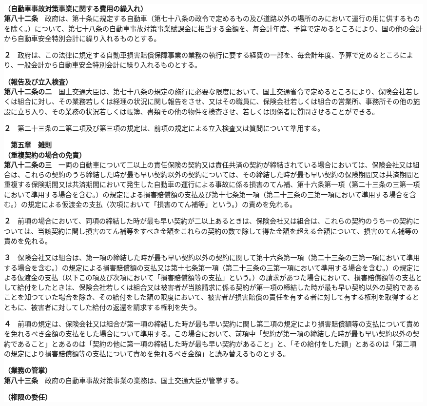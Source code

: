 **（自動車事故対策事業に関する費用の繰入れ）**  
**第八十二条**　政府は、第十条に規定する自動車（第七十八条の政令で定めるもの及び道路以外の場所のみにおいて運行の用に供するものを除く。）について、第七十八条の自動車事故対策事業賦課金に相当する金額を、毎会計年度、予算で定めるところにより、国の他の会計から自動車安全特別会計に繰り入れるものとする。  
  
**２**　政府は、この法律に規定する自動車損害賠償保障事業の業務の執行に要する経費の一部を、毎会計年度、予算で定めるところにより、一般会計から自動車安全特別会計に繰り入れるものとする。  
  
**（報告及び立入検査）**  
**第八十二条の二**　国土交通大臣は、第七十八条の規定の施行に必要な限度において、国土交通省令で定めるところにより、保険会社若しくは組合に対し、その業務若しくは経理の状況に関し報告をさせ、又はその職員に、保険会社若しくは組合の営業所、事務所その他の施設に立ち入り、その業務の状況若しくは帳簿、書類その他の物件を検査させ、若しくは関係者に質問させることができる。  
  
**２**　第二十三条の二第二項及び第三項の規定は、前項の規定による立入検査又は質問について準用する。  
  
&emsp;**第五章　雑則**  
**（重複契約の場合の免責）**  
**第八十二条の三**　一両の自動車について二以上の責任保険の契約又は責任共済の契約が締結されている場合においては、保険会社又は組合は、これらの契約のうち締結した時が最も早い契約以外の契約については、その締結した時が最も早い契約の保険期間又は共済期間と重複する保険期間又は共済期間において発生した自動車の運行による事故に係る損害のてん補、第十六条第一項（第二十三条の三第一項において準用する場合を含む。）の規定による損害賠償額の支払及び第十七条第一項（第二十三条の三第一項において準用する場合を含む。）の規定による仮渡金の支払（次項において「損害のてん補等」という。）の責めを免れる。  
  
**２**　前項の場合において、同項の締結した時が最も早い契約が二以上あるときは、保険会社又は組合は、これらの契約のうち一の契約については、当該契約に関し損害のてん補等をすべき金額をこれらの契約の数で除して得た金額を超える金額について、損害のてん補等の責めを免れる。  
  
**３**　保険会社又は組合は、第一項の締結した時が最も早い契約以外の契約に関して第十六条第一項（第二十三条の三第一項において準用する場合を含む。）の規定による損害賠償額の支払又は第十七条第一項（第二十三条の三第一項において準用する場合を含む。）の規定による仮渡金の支払（以下この項及び次項において「損害賠償額等の支払」という。）の請求があつた場合において、損害賠償額等の支払として給付をしたときは、保険会社若しくは組合又は被害者が当該請求に係る契約が第一項の締結した時が最も早い契約以外の契約であることを知つていた場合を除き、その給付をした額の限度において、被害者が損害賠償の責任を有する者に対して有する権利を取得するとともに、被害者に対してした給付の返還を請求する権利を失う。  
  
**４**　前項の規定は、保険会社又は組合が第一項の締結した時が最も早い契約に関し第二項の規定により損害賠償額等の支払について責めを免れるべき金額の支払をした場合について準用する。この場合において、前項中「契約が第一項の締結した時が最も早い契約以外の契約であること」とあるのは「契約の他に第一項の締結した時が最も早い契約があること」と、「その給付をした額」とあるのは「第二項の規定により損害賠償額等の支払について責めを免れるべき金額」と読み替えるものとする。  
  
**（業務の管掌）**  
**第八十三条**　政府の自動車事故対策事業の業務は、国土交通大臣が管掌する。  
  
**（権限の委任）**  
